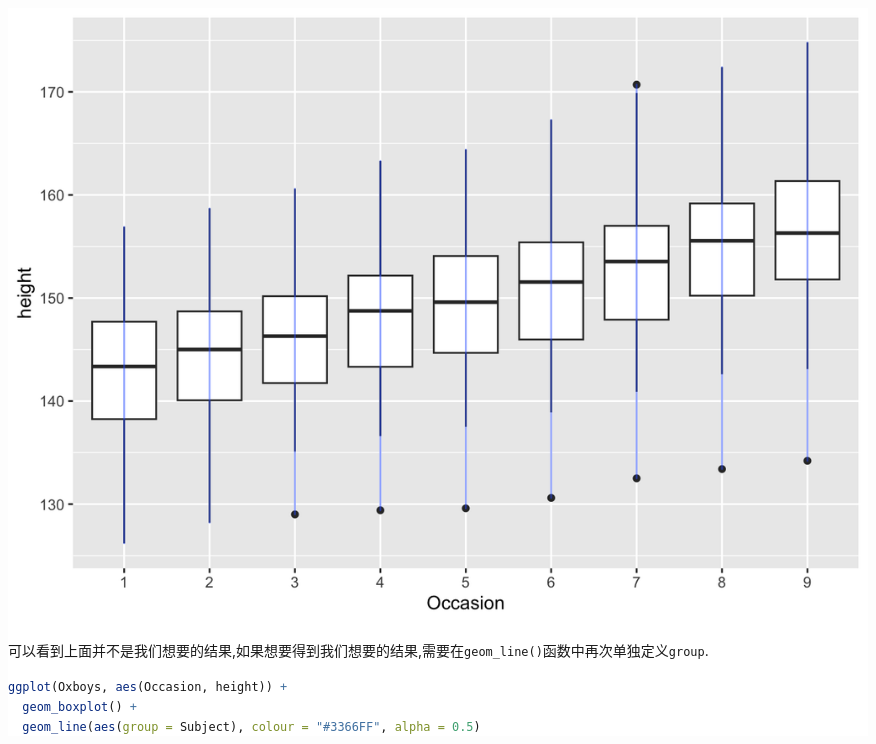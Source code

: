 <img src="07-ggplot2_files/figure-html/unnamed-chunk-20-1.png" width="100%" />

可以看到上面并不是我们想要的结果,如果想要得到我们想要的结果,需要在`geom_line()`函数中再次单独定义`group`.


```r
ggplot(Oxboys, aes(Occasion, height)) + 
  geom_boxplot() +
  geom_line(aes(group = Subject), colour = "#3366FF", alpha = 0.5)
```
